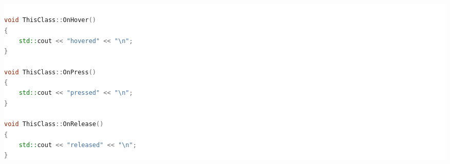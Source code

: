 ```cpp

void ThisClass::OnHover()
{
    std::cout << "hovered" << "\n";
}

void ThisClass::OnPress()
{
    std::cout << "pressed" << "\n";
}

void ThisClass::OnRelease()
{
    std::cout << "released" << "\n";
}
```
